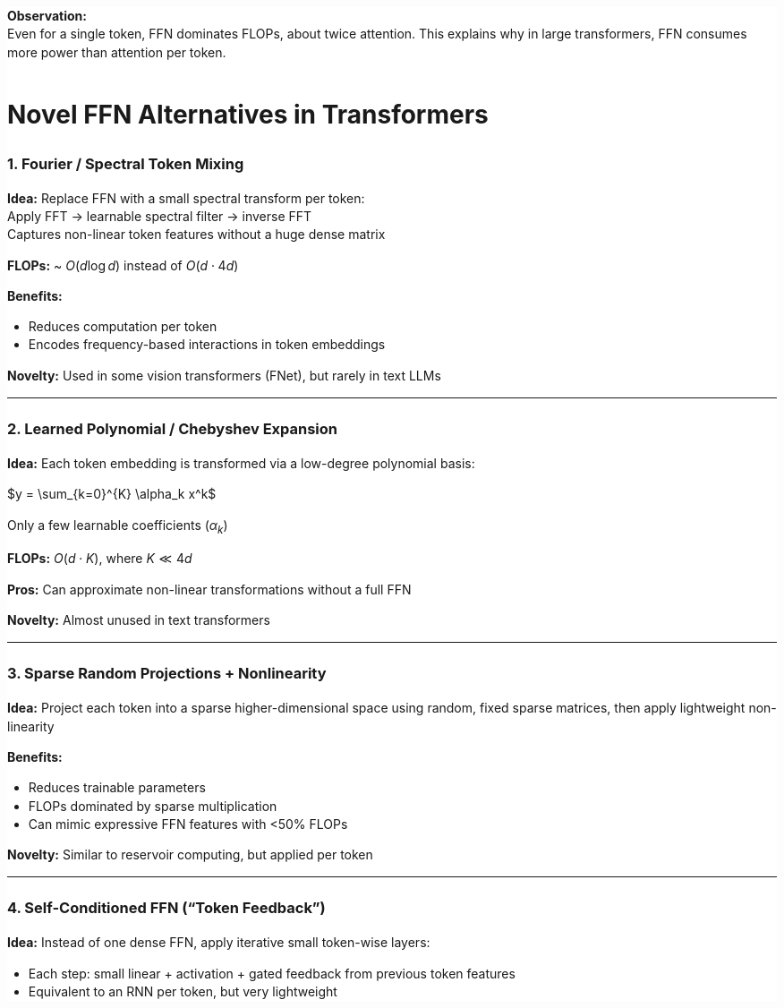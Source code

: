 **Observation:**  
Even for a single token, FFN dominates FLOPs, about twice attention. This explains why in large transformers, FFN consumes more power than attention per token.



# Novel FFN Alternatives in Transformers

### 1. Fourier / Spectral Token Mixing
**Idea:** Replace FFN with a small spectral transform per token:  
Apply FFT → learnable spectral filter → inverse FFT  
Captures non-linear token features without a huge dense matrix  

**FLOPs:** ~ $O(d \log d)$ instead of $O(d \cdot 4d)$

**Benefits:**  
- Reduces computation per token  
- Encodes frequency-based interactions in token embeddings  

**Novelty:** Used in some vision transformers (FNet), but rarely in text LLMs  

---

### 2. Learned Polynomial / Chebyshev Expansion
**Idea:** Each token embedding is transformed via a low-degree polynomial basis:  

$y = \sum_{k=0}^{K} \alpha_k x^k$

Only a few learnable coefficients ($\alpha_k$)  

**FLOPs:** $O(d \cdot K)$, where $K \ll 4d$  

**Pros:** Can approximate non-linear transformations without a full FFN  

**Novelty:** Almost unused in text transformers  

---

### 3. Sparse Random Projections + Nonlinearity
**Idea:** Project each token into a sparse higher-dimensional space using random, fixed sparse matrices, then apply lightweight non-linearity  

**Benefits:**  
- Reduces trainable parameters  
- FLOPs dominated by sparse multiplication  
- Can mimic expressive FFN features with <50% FLOPs  

**Novelty:** Similar to reservoir computing, but applied per token  

---

### 4. Self-Conditioned FFN (“Token Feedback”)
**Idea:** Instead of one dense FFN, apply iterative small token-wise layers:  
- Each step: small linear + activation + gated feedback from previous token features  
- Equivalent to an RNN per token, but very lightweight  
